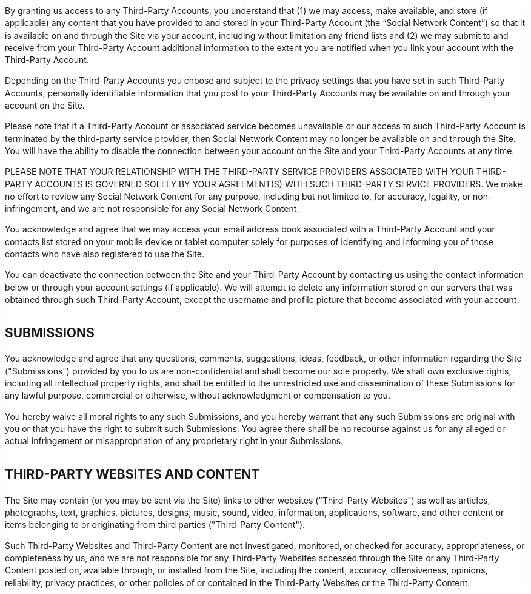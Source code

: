 By granting us access to any Third-Party Accounts, you understand that (1) we may access, make available, and store (if applicable) any content that you have provided to and stored in your Third-Party Account (the “Social Network Content”) so that it is available on and through the Site via your account, including without limitation any friend lists and (2) we may submit to and receive from your Third-Party Account additional information to the extent you are notified when you link your account with the Third-Party Account.

Depending on the Third-Party Accounts you choose and subject to the privacy settings that you have set in such Third-Party Accounts, personally identifiable information that you post to your Third-Party Accounts may be available on and through your account on the Site.

Please note that if a Third-Party Account or associated service becomes unavailable or our access to such Third-Party Account is terminated by the third-party service provider, then Social Network Content may no longer be available on and through the Site. You will have the ability to disable the connection between your account on the Site and your Third-Party Accounts at any time.

PLEASE NOTE THAT YOUR RELATIONSHIP WITH THE THIRD-PARTY SERVICE PROVIDERS ASSOCIATED WITH YOUR THIRD-PARTY ACCOUNTS IS GOVERNED SOLELY BY YOUR AGREEMENT(S) WITH SUCH THIRD-PARTY SERVICE PROVIDERS.
We make no effort to review any Social Network Content for any purpose, including but not limited to, for accuracy, legality, or non-infringement, and we are not responsible for any Social Network Content.

You acknowledge and agree that we may access your email address book associated with a Third-Party Account and your contacts list stored on your mobile device or tablet computer solely for purposes of identifying and informing you of those contacts who have also registered to use the Site.

You can deactivate the connection between the Site and your Third-Party Account by contacting us using the contact information below or through your account settings (if applicable). We will attempt to delete any information stored on our servers that was obtained through such Third-Party Account, except the username and profile picture that become associated with your account.

## SUBMISSIONS

You acknowledge and agree that any questions, comments, suggestions, ideas, feedback, or other information regarding the Site ("Submissions") provided by you to us are non-confidential and shall become our sole property. We shall own exclusive rights, including all intellectual property rights, and shall be entitled to the unrestricted use and dissemination of these Submissions for any lawful purpose, commercial or otherwise, without acknowledgment or compensation to you.

You hereby waive all moral rights to any such Submissions, and you hereby warrant that any such Submissions are original with you or that you have the right to submit such Submissions. You agree there shall be no recourse against us for any alleged or actual infringement or misappropriation of any proprietary right in your Submissions.


## THIRD-PARTY WEBSITES AND CONTENT

The Site may contain (or you may be sent via the Site) links to other websites ("Third-Party Websites") as well as articles, photographs, text, graphics, pictures, designs, music, sound, video, information, applications, software, and other content or items belonging to or originating from third parties ("Third-Party Content").

Such Third-Party Websites and Third-Party Content are not investigated, monitored, or checked for accuracy, appropriateness, or completeness by us, and we are not responsible for any Third-Party Websites accessed through the Site or any Third-Party Content posted on, available through, or installed from the Site, including the content, accuracy, offensiveness, opinions, reliability, privacy practices, or other policies of or contained in the Third-Party Websites or the Third-Party Content.
